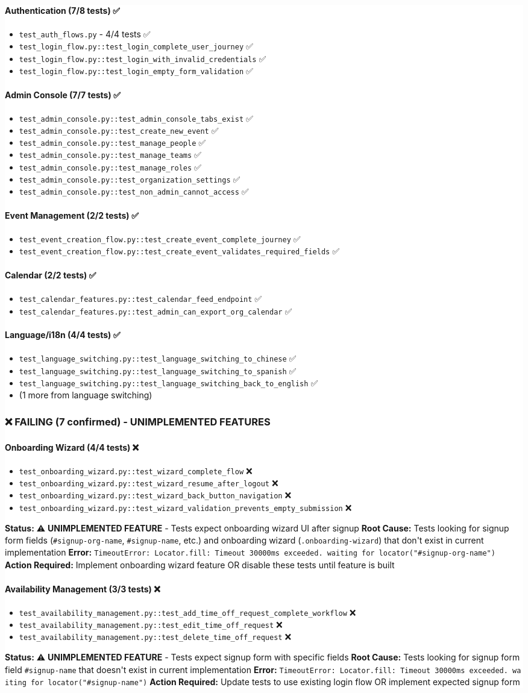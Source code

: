 #### Authentication (7/8 tests) ✅
- `test_auth_flows.py` - 4/4 tests ✅
- `test_login_flow.py::test_login_complete_user_journey` ✅
- `test_login_flow.py::test_login_with_invalid_credentials` ✅
- `test_login_flow.py::test_login_empty_form_validation` ✅

#### Admin Console (7/7 tests) ✅
- `test_admin_console.py::test_admin_console_tabs_exist` ✅
- `test_admin_console.py::test_create_new_event` ✅
- `test_admin_console.py::test_manage_people` ✅
- `test_admin_console.py::test_manage_teams` ✅
- `test_admin_console.py::test_manage_roles` ✅
- `test_admin_console.py::test_organization_settings` ✅
- `test_admin_console.py::test_non_admin_cannot_access` ✅

#### Event Management (2/2 tests) ✅
- `test_event_creation_flow.py::test_create_event_complete_journey` ✅
- `test_event_creation_flow.py::test_create_event_validates_required_fields` ✅

#### Calendar (2/2 tests) ✅
- `test_calendar_features.py::test_calendar_feed_endpoint` ✅
- `test_calendar_features.py::test_admin_can_export_org_calendar` ✅

#### Language/i18n (4/4 tests) ✅
- `test_language_switching.py::test_language_switching_to_chinese` ✅
- `test_language_switching.py::test_language_switching_to_spanish` ✅
- `test_language_switching.py::test_language_switching_back_to_english` ✅
- (1 more from language switching)

### ❌ FAILING (7 confirmed) - UNIMPLEMENTED FEATURES

#### Onboarding Wizard (4/4 tests) ❌
- `test_onboarding_wizard.py::test_wizard_complete_flow` ❌
- `test_onboarding_wizard.py::test_wizard_resume_after_logout` ❌
- `test_onboarding_wizard.py::test_wizard_back_button_navigation` ❌
- `test_onboarding_wizard.py::test_wizard_validation_prevents_empty_submission` ❌

**Status:** ⚠️ **UNIMPLEMENTED FEATURE** - Tests expect onboarding wizard UI after signup
**Root Cause:** Tests looking for signup form fields (`#signup-org-name`, `#signup-name`, etc.) and onboarding wizard (`.onboarding-wizard`) that don't exist in current implementation
**Error:** `TimeoutError: Locator.fill: Timeout 30000ms exceeded. waiting for locator("#signup-org-name")`
**Action Required:** Implement onboarding wizard feature OR disable these tests until feature is built

#### Availability Management (3/3 tests) ❌
- `test_availability_management.py::test_add_time_off_request_complete_workflow` ❌
- `test_availability_management.py::test_edit_time_off_request` ❌
- `test_availability_management.py::test_delete_time_off_request` ❌

**Status:** ⚠️ **UNIMPLEMENTED FEATURE** - Tests expect signup form with specific fields
**Root Cause:** Tests looking for signup form field `#signup-name` that doesn't exist in current implementation
**Error:** `TimeoutError: Locator.fill: Timeout 30000ms exceeded. waiting for locator("#signup-name")`
**Action Required:** Update tests to use existing login flow OR implement expected signup form
